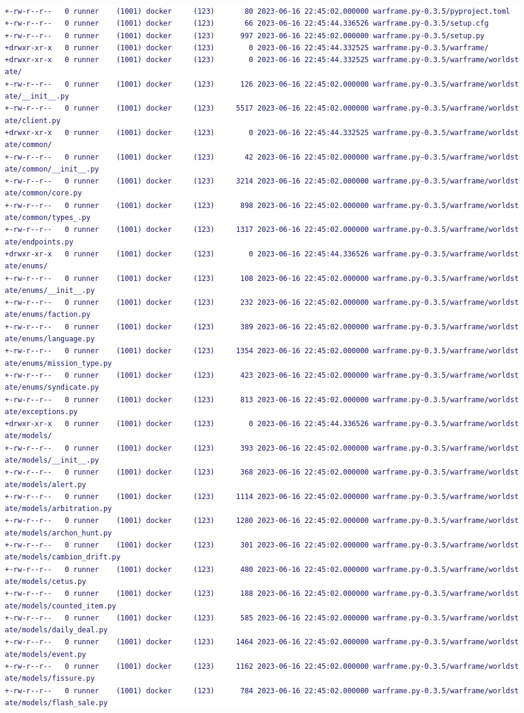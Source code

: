 ```diff
+-rw-r--r--   0 runner    (1001) docker     (123)       80 2023-06-16 22:45:02.000000 warframe.py-0.3.5/pyproject.toml
+-rw-r--r--   0 runner    (1001) docker     (123)       66 2023-06-16 22:45:44.336526 warframe.py-0.3.5/setup.cfg
+-rw-r--r--   0 runner    (1001) docker     (123)      997 2023-06-16 22:45:02.000000 warframe.py-0.3.5/setup.py
+drwxr-xr-x   0 runner    (1001) docker     (123)        0 2023-06-16 22:45:44.332525 warframe.py-0.3.5/warframe/
+drwxr-xr-x   0 runner    (1001) docker     (123)        0 2023-06-16 22:45:44.332525 warframe.py-0.3.5/warframe/worldstate/
+-rw-r--r--   0 runner    (1001) docker     (123)      126 2023-06-16 22:45:02.000000 warframe.py-0.3.5/warframe/worldstate/__init__.py
+-rw-r--r--   0 runner    (1001) docker     (123)     5517 2023-06-16 22:45:02.000000 warframe.py-0.3.5/warframe/worldstate/client.py
+drwxr-xr-x   0 runner    (1001) docker     (123)        0 2023-06-16 22:45:44.332525 warframe.py-0.3.5/warframe/worldstate/common/
+-rw-r--r--   0 runner    (1001) docker     (123)       42 2023-06-16 22:45:02.000000 warframe.py-0.3.5/warframe/worldstate/common/__init__.py
+-rw-r--r--   0 runner    (1001) docker     (123)     3214 2023-06-16 22:45:02.000000 warframe.py-0.3.5/warframe/worldstate/common/core.py
+-rw-r--r--   0 runner    (1001) docker     (123)      898 2023-06-16 22:45:02.000000 warframe.py-0.3.5/warframe/worldstate/common/types_.py
+-rw-r--r--   0 runner    (1001) docker     (123)     1317 2023-06-16 22:45:02.000000 warframe.py-0.3.5/warframe/worldstate/endpoints.py
+drwxr-xr-x   0 runner    (1001) docker     (123)        0 2023-06-16 22:45:44.336526 warframe.py-0.3.5/warframe/worldstate/enums/
+-rw-r--r--   0 runner    (1001) docker     (123)      108 2023-06-16 22:45:02.000000 warframe.py-0.3.5/warframe/worldstate/enums/__init__.py
+-rw-r--r--   0 runner    (1001) docker     (123)      232 2023-06-16 22:45:02.000000 warframe.py-0.3.5/warframe/worldstate/enums/faction.py
+-rw-r--r--   0 runner    (1001) docker     (123)      389 2023-06-16 22:45:02.000000 warframe.py-0.3.5/warframe/worldstate/enums/language.py
+-rw-r--r--   0 runner    (1001) docker     (123)     1354 2023-06-16 22:45:02.000000 warframe.py-0.3.5/warframe/worldstate/enums/mission_type.py
+-rw-r--r--   0 runner    (1001) docker     (123)      423 2023-06-16 22:45:02.000000 warframe.py-0.3.5/warframe/worldstate/enums/syndicate.py
+-rw-r--r--   0 runner    (1001) docker     (123)      813 2023-06-16 22:45:02.000000 warframe.py-0.3.5/warframe/worldstate/exceptions.py
+drwxr-xr-x   0 runner    (1001) docker     (123)        0 2023-06-16 22:45:44.336526 warframe.py-0.3.5/warframe/worldstate/models/
+-rw-r--r--   0 runner    (1001) docker     (123)      393 2023-06-16 22:45:02.000000 warframe.py-0.3.5/warframe/worldstate/models/__init__.py
+-rw-r--r--   0 runner    (1001) docker     (123)      368 2023-06-16 22:45:02.000000 warframe.py-0.3.5/warframe/worldstate/models/alert.py
+-rw-r--r--   0 runner    (1001) docker     (123)     1114 2023-06-16 22:45:02.000000 warframe.py-0.3.5/warframe/worldstate/models/arbitration.py
+-rw-r--r--   0 runner    (1001) docker     (123)     1280 2023-06-16 22:45:02.000000 warframe.py-0.3.5/warframe/worldstate/models/archon_hunt.py
+-rw-r--r--   0 runner    (1001) docker     (123)      301 2023-06-16 22:45:02.000000 warframe.py-0.3.5/warframe/worldstate/models/cambion_drift.py
+-rw-r--r--   0 runner    (1001) docker     (123)      480 2023-06-16 22:45:02.000000 warframe.py-0.3.5/warframe/worldstate/models/cetus.py
+-rw-r--r--   0 runner    (1001) docker     (123)      188 2023-06-16 22:45:02.000000 warframe.py-0.3.5/warframe/worldstate/models/counted_item.py
+-rw-r--r--   0 runner    (1001) docker     (123)      585 2023-06-16 22:45:02.000000 warframe.py-0.3.5/warframe/worldstate/models/daily_deal.py
+-rw-r--r--   0 runner    (1001) docker     (123)     1464 2023-06-16 22:45:02.000000 warframe.py-0.3.5/warframe/worldstate/models/event.py
+-rw-r--r--   0 runner    (1001) docker     (123)     1162 2023-06-16 22:45:02.000000 warframe.py-0.3.5/warframe/worldstate/models/fissure.py
+-rw-r--r--   0 runner    (1001) docker     (123)      784 2023-06-16 22:45:02.000000 warframe.py-0.3.5/warframe/worldstate/models/flash_sale.py
```